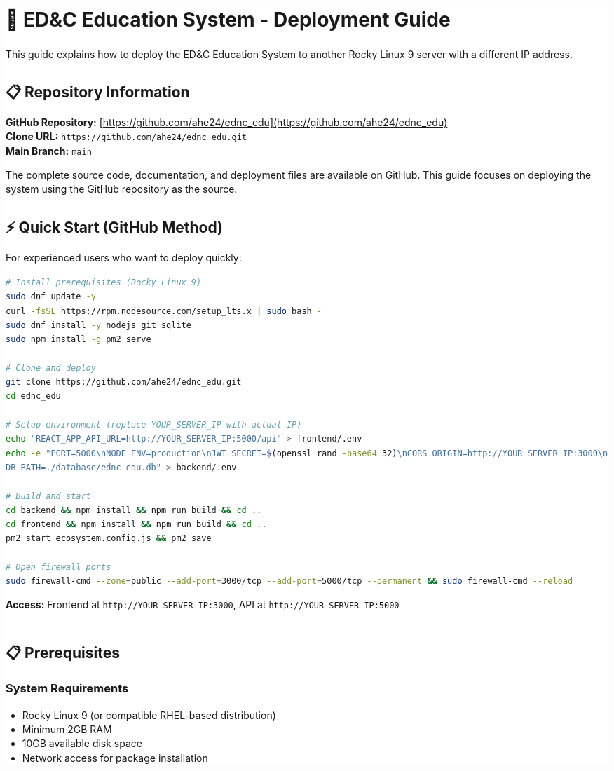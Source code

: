 # 🚀 ED&C Education System - Deployment Guide

This guide explains how to deploy the ED&C Education System to another Rocky Linux 9 server with a different IP address.

## 📋 Repository Information

**GitHub Repository:** [https://github.com/ahe24/ednc_edu](https://github.com/ahe24/ednc_edu)  
**Clone URL:** `https://github.com/ahe24/ednc_edu.git`  
**Main Branch:** `main`

The complete source code, documentation, and deployment files are available on GitHub. This guide focuses on deploying the system using the GitHub repository as the source.

## ⚡ Quick Start (GitHub Method)

For experienced users who want to deploy quickly:

```bash
# Install prerequisites (Rocky Linux 9)
sudo dnf update -y
curl -fsSL https://rpm.nodesource.com/setup_lts.x | sudo bash -
sudo dnf install -y nodejs git sqlite
sudo npm install -g pm2 serve

# Clone and deploy
git clone https://github.com/ahe24/ednc_edu.git
cd ednc_edu

# Setup environment (replace YOUR_SERVER_IP with actual IP)
echo "REACT_APP_API_URL=http://YOUR_SERVER_IP:5000/api" > frontend/.env
echo -e "PORT=5000\nNODE_ENV=production\nJWT_SECRET=$(openssl rand -base64 32)\nCORS_ORIGIN=http://YOUR_SERVER_IP:3000\nDB_PATH=./database/ednc_edu.db" > backend/.env

# Build and start
cd backend && npm install && npm run build && cd ..
cd frontend && npm install && npm run build && cd ..
pm2 start ecosystem.config.js && pm2 save

# Open firewall ports
sudo firewall-cmd --zone=public --add-port=3000/tcp --add-port=5000/tcp --permanent && sudo firewall-cmd --reload
```

**Access:** Frontend at `http://YOUR_SERVER_IP:3000`, API at `http://YOUR_SERVER_IP:5000`

---

## 📋 Prerequisites

### System Requirements
- Rocky Linux 9 (or compatible RHEL-based distribution)
- Minimum 2GB RAM
- 10GB available disk space
- Network access for package installation
